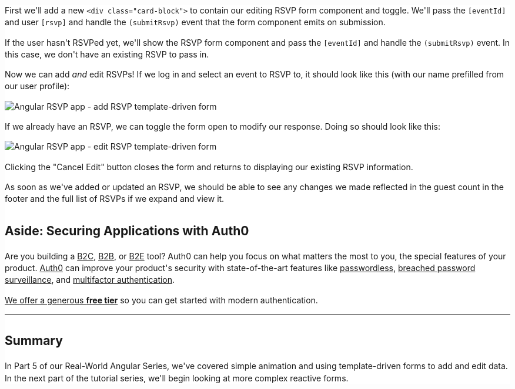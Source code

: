 First we'll add a new `<div class="card-block">` to contain our editing RSVP form component and toggle. We'll pass the `[eventId]` and user `[rsvp]` and handle the `(submitRsvp)` event that the form component emits on submission.

If the user hasn't RSVPed yet, we'll show the RSVP form component and pass the `[eventId]` and handle the `(submitRsvp)` event. In this case, we don't have an existing RSVP to pass in.

Now we can add _and_ edit RSVPs! If we log in and select an event to RSVP to, it should look like this (with our name prefilled from our user profile):

![Angular RSVP app - add RSVP template-driven form](https://cdn.auth0.com/blog/mean-series/rsvp-form-new.jpg)

If we already have an RSVP, we can toggle the form open to modify our response. Doing so should look like this:

![Angular RSVP app - edit RSVP template-driven form](https://cdn.auth0.com/blog/mean-series/rsvp-form-edit.jpg)

Clicking the "Cancel Edit" button closes the form and returns to displaying our existing RSVP information.

As soon as we've added or updated an RSVP, we should be able to see any changes we made reflected in the guest count in the footer and the full list of RSVPs if we expand and view it.

## Aside: Securing Applications with Auth0

Are you building a [B2C](https://auth0.com/b2c-customer-identity-management), [B2B](https://auth0.com/b2b-enterprise-identity-management), or [B2E](https://auth0.com/b2e-identity-management-for-employees) tool? Auth0 can help you focus on what matters the most to you, the special features of your product. [Auth0](https://auth0.com/) can improve your product's security with state-of-the-art features like [passwordless](https://auth0.com/passwordless), [breached password surveillance](https://auth0.com/breached-passwords), and [multifactor authentication](https://auth0.com/multifactor-authentication).

[We offer a generous **free tier**](https://auth0.com/pricing) so you can get started with modern authentication.

---

## Summary

In Part 5 of our Real-World Angular Series, we've covered simple animation and using template-driven forms to add and edit data. In the next part of the tutorial series, we'll begin looking at more complex reactive forms.
